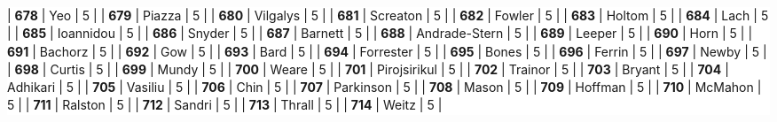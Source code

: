 | **678** | Yeo                   | 5                    |
| **679** | Piazza                | 5                    |
| **680** | Vilgalys              | 5                    |
| **681** | Screaton              | 5                    |
| **682** | Fowler                | 5                    |
| **683** | Holtom                | 5                    |
| **684** | Lach                  | 5                    |
| **685** | Ioannidou             | 5                    |
| **686** | Snyder                | 5                    |
| **687** | Barnett               | 5                    |
| **688** | Andrade-Stern         | 5                    |
| **689** | Leeper                | 5                    |
| **690** | Horn                  | 5                    |
| **691** | Bachorz               | 5                    |
| **692** | Gow                   | 5                    |
| **693** | Bard                  | 5                    |
| **694** | Forrester             | 5                    |
| **695** | Bones                 | 5                    |
| **696** | Ferrin                | 5                    |
| **697** | Newby                 | 5                    |
| **698** | Curtis                | 5                    |
| **699** | Mundy                 | 5                    |
| **700** | Weare                 | 5                    |
| **701** | Pirojsirikul          | 5                    |
| **702** | Trainor               | 5                    |
| **703** | Bryant                | 5                    |
| **704** | Adhikari              | 5                    |
| **705** | Vasiliu               | 5                    |
| **706** | Chin                  | 5                    |
| **707** | Parkinson             | 5                    |
| **708** | Mason                 | 5                    |
| **709** | Hoffman               | 5                    |
| **710** | McMahon               | 5                    |
| **711** | Ralston               | 5                    |
| **712** | Sandri                | 5                    |
| **713** | Thrall                | 5                    |
| **714** | Weitz                 | 5                    |